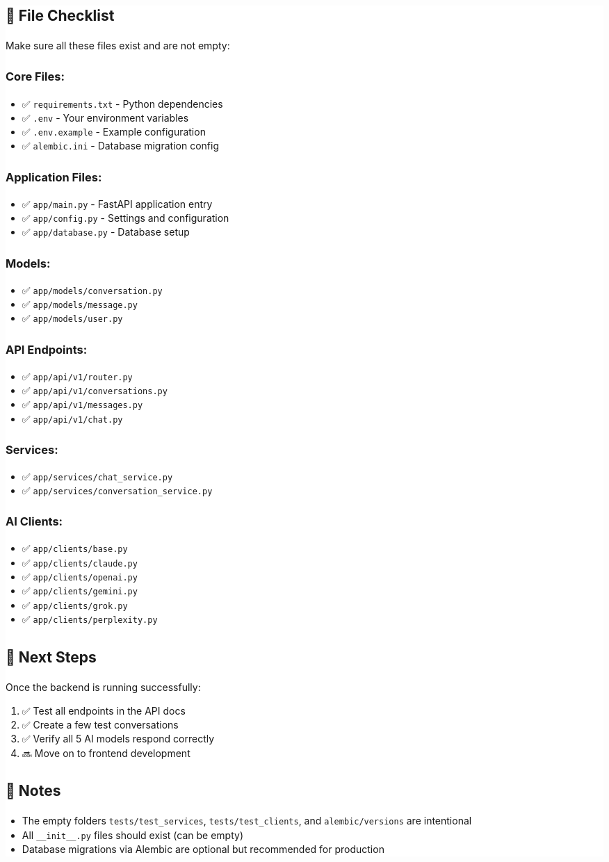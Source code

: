 ## 📂 File Checklist

Make sure all these files exist and are not empty:

### Core Files:
- ✅ `requirements.txt` - Python dependencies
- ✅ `.env` - Your environment variables
- ✅ `.env.example` - Example configuration
- ✅ `alembic.ini` - Database migration config

### Application Files:
- ✅ `app/main.py` - FastAPI application entry
- ✅ `app/config.py` - Settings and configuration
- ✅ `app/database.py` - Database setup

### Models:
- ✅ `app/models/conversation.py`
- ✅ `app/models/message.py`
- ✅ `app/models/user.py`

### API Endpoints:
- ✅ `app/api/v1/router.py`
- ✅ `app/api/v1/conversations.py`
- ✅ `app/api/v1/messages.py`
- ✅ `app/api/v1/chat.py`

### Services:
- ✅ `app/services/chat_service.py`
- ✅ `app/services/conversation_service.py`

### AI Clients:
- ✅ `app/clients/base.py`
- ✅ `app/clients/claude.py`
- ✅ `app/clients/openai.py`
- ✅ `app/clients/gemini.py`
- ✅ `app/clients/grok.py`
- ✅ `app/clients/perplexity.py`

## 🎯 Next Steps

Once the backend is running successfully:

1. ✅ Test all endpoints in the API docs
2. ✅ Create a few test conversations
3. ✅ Verify all 5 AI models respond correctly
4. 🔜 Move on to frontend development

## 📝 Notes

- The empty folders `tests/test_services`, `tests/test_clients`, and `alembic/versions` are intentional
- All `__init__.py` files should exist (can be empty)
- Database migrations via Alembic are optional but recommended for production
